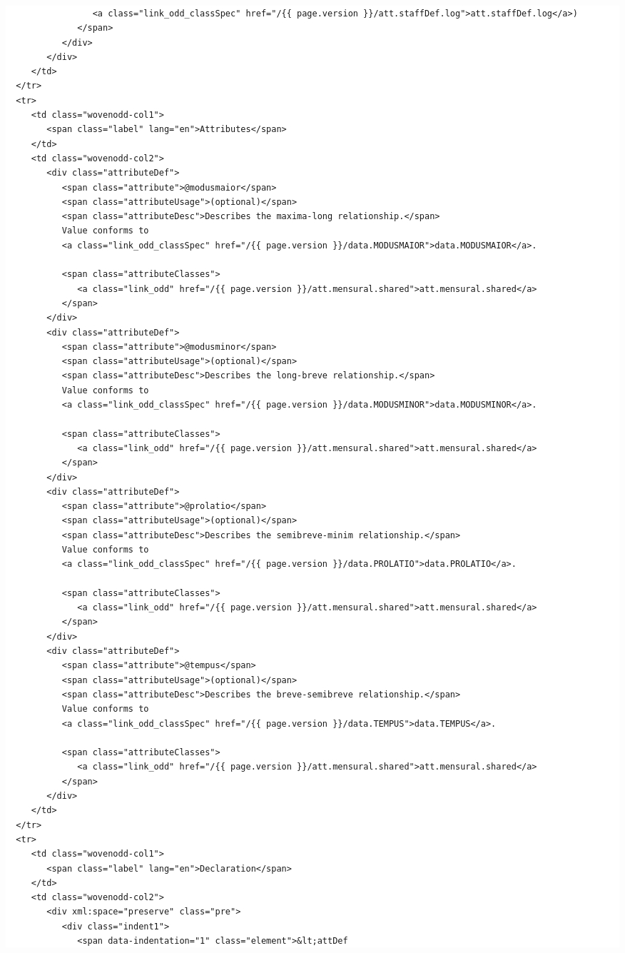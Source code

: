                      <a class="link_odd_classSpec" href="/{{ page.version }}/att.staffDef.log">att.staffDef.log</a>)
                  </span>
               </div>
            </div>
         </td>
      </tr>
      <tr>
         <td class="wovenodd-col1">
            <span class="label" lang="en">Attributes</span>
         </td>
         <td class="wovenodd-col2">
            <div class="attributeDef">
               <span class="attribute">@modusmaior</span>
               <span class="attributeUsage">(optional)</span>
               <span class="attributeDesc">Describes the maxima-long relationship.</span>
               Value conforms to 
               <a class="link_odd_classSpec" href="/{{ page.version }}/data.MODUSMAIOR">data.MODUSMAIOR</a>.
               
               <span class="attributeClasses">
                  <a class="link_odd" href="/{{ page.version }}/att.mensural.shared">att.mensural.shared</a>
               </span>
            </div>
            <div class="attributeDef">
               <span class="attribute">@modusminor</span>
               <span class="attributeUsage">(optional)</span>
               <span class="attributeDesc">Describes the long-breve relationship.</span>
               Value conforms to 
               <a class="link_odd_classSpec" href="/{{ page.version }}/data.MODUSMINOR">data.MODUSMINOR</a>.
               
               <span class="attributeClasses">
                  <a class="link_odd" href="/{{ page.version }}/att.mensural.shared">att.mensural.shared</a>
               </span>
            </div>
            <div class="attributeDef">
               <span class="attribute">@prolatio</span>
               <span class="attributeUsage">(optional)</span>
               <span class="attributeDesc">Describes the semibreve-minim relationship.</span>
               Value conforms to 
               <a class="link_odd_classSpec" href="/{{ page.version }}/data.PROLATIO">data.PROLATIO</a>.
               
               <span class="attributeClasses">
                  <a class="link_odd" href="/{{ page.version }}/att.mensural.shared">att.mensural.shared</a>
               </span>
            </div>
            <div class="attributeDef">
               <span class="attribute">@tempus</span>
               <span class="attributeUsage">(optional)</span>
               <span class="attributeDesc">Describes the breve-semibreve relationship.</span>
               Value conforms to 
               <a class="link_odd_classSpec" href="/{{ page.version }}/data.TEMPUS">data.TEMPUS</a>.
               
               <span class="attributeClasses">
                  <a class="link_odd" href="/{{ page.version }}/att.mensural.shared">att.mensural.shared</a>
               </span>
            </div>
         </td>
      </tr>
      <tr>
         <td class="wovenodd-col1">
            <span class="label" lang="en">Declaration</span>
         </td>
         <td class="wovenodd-col2">
            <div xml:space="preserve" class="pre">
               <div class="indent1">
                  <span data-indentation="1" class="element">&lt;attDef 